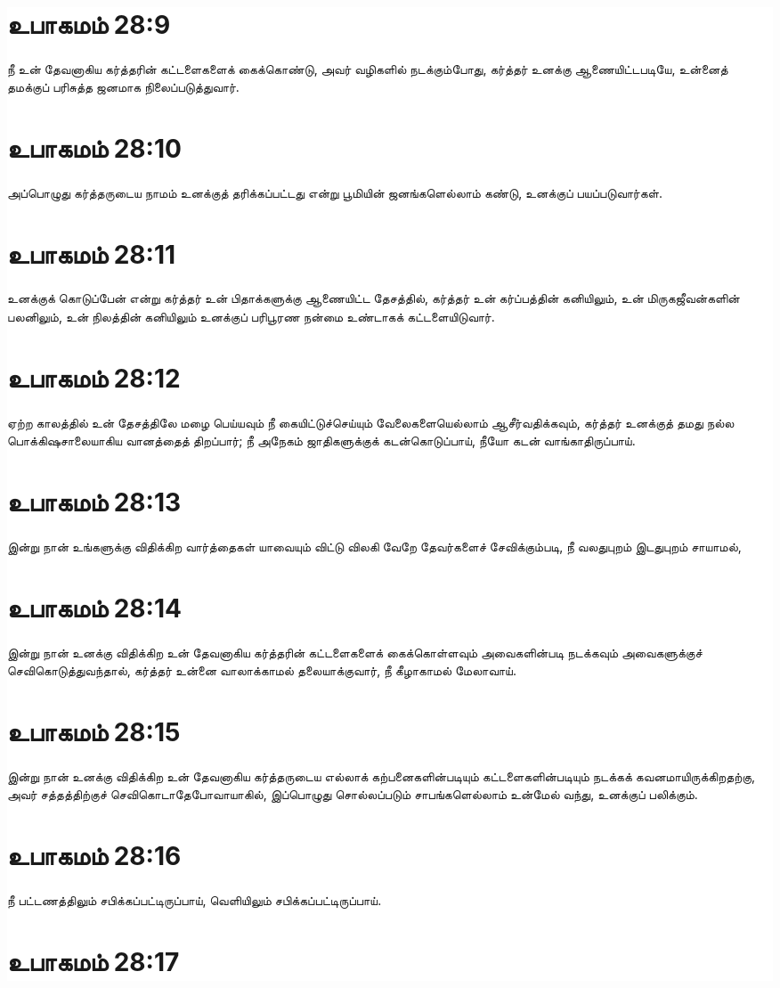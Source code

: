 # உபாகமம் 28:9

நீ உன் தேவனாகிய கர்த்தரின் கட்டளைகளைக் கைக்கொண்டு, அவர் வழிகளில் நடக்கும்போது, கர்த்தர் உனக்கு ஆணையிட்டபடியே, உன்னைத் தமக்குப் பரிசுத்த ஜனமாக நிலைப்படுத்துவார்.

# உபாகமம் 28:10

அப்பொழுது கர்த்தருடைய நாமம் உனக்குத் தரிக்கப்பட்டது என்று பூமியின் ஜனங்களெல்லாம் கண்டு, உனக்குப் பயப்படுவார்கள்.

# உபாகமம் 28:11

உனக்குக் கொடுப்பேன் என்று கர்த்தர் உன் பிதாக்களுக்கு ஆணையிட்ட தேசத்தில், கர்த்தர் உன் கர்ப்பத்தின் கனியிலும், உன் மிருகஜீவன்களின் பலனிலும், உன் நிலத்தின் கனியிலும் உனக்குப் பரிபூரண நன்மை உண்டாகக் கட்டளையிடுவார்.

# உபாகமம் 28:12

ஏற்ற காலத்தில் உன் தேசத்திலே மழை பெய்யவும் நீ கையிட்டுச்செய்யும் வேலைகளையெல்லாம் ஆசீர்வதிக்கவும், கர்த்தர் உனக்குத் தமது நல்ல பொக்கிஷசாலையாகிய வானத்தைத் திறப்பார்; நீ அநேகம் ஜாதிகளுக்குக் கடன்கொடுப்பாய், நீயோ கடன் வாங்காதிருப்பாய்.

# உபாகமம் 28:13

இன்று நான் உங்களுக்கு விதிக்கிற வார்த்தைகள் யாவையும் விட்டு விலகி வேறே தேவர்களைச் சேவிக்கும்படி, நீ வலதுபுறம் இடதுபுறம் சாயாமல்,

# உபாகமம் 28:14

இன்று நான் உனக்கு விதிக்கிற உன் தேவனாகிய கர்த்தரின் கட்டளைகளைக் கைக்கொள்ளவும் அவைகளின்படி நடக்கவும் அவைகளுக்குச் செவிகொடுத்துவந்தால், கர்த்தர் உன்னை வாலாக்காமல் தலையாக்குவார், நீ கீழாகாமல் மேலாவாய்.

# உபாகமம் 28:15

இன்று நான் உனக்கு விதிக்கிற உன் தேவனாகிய கர்த்தருடைய எல்லாக் கற்பனைகளின்படியும் கட்டளைகளின்படியும் நடக்கக் கவனமாயிருக்கிறதற்கு, அவர் சத்தத்திற்குச் செவிகொடாதேபோவாயாகில், இப்பொழுது சொல்லப்படும் சாபங்களெல்லாம் உன்மேல் வந்து, உனக்குப் பலிக்கும்.

# உபாகமம் 28:16

நீ பட்டணத்திலும் சபிக்கப்பட்டிருப்பாய், வெளியிலும் சபிக்கப்பட்டிருப்பாய்.

# உபாகமம் 28:17
